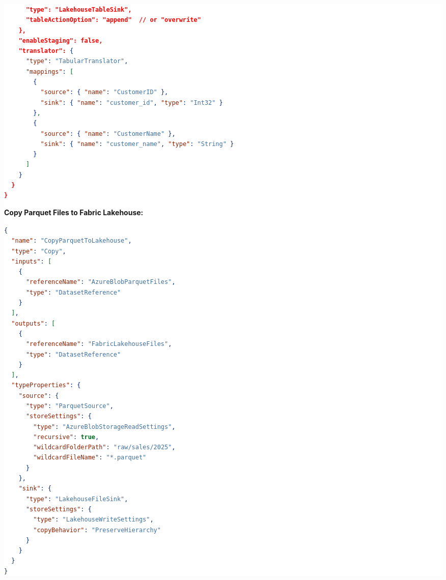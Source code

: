 ```json
      "type": "LakehouseTableSink",
      "tableActionOption": "append"  // or "overwrite"
    },
    "enableStaging": false,
    "translator": {
      "type": "TabularTranslator",
      "mappings": [
        {
          "source": { "name": "CustomerID" },
          "sink": { "name": "customer_id", "type": "Int32" }
        },
        {
          "source": { "name": "CustomerName" },
          "sink": { "name": "customer_name", "type": "String" }
        }
      ]
    }
  }
}
```

**Copy Parquet Files to Fabric Lakehouse:**
```json
{
  "name": "CopyParquetToLakehouse",
  "type": "Copy",
  "inputs": [
    {
      "referenceName": "AzureBlobParquetFiles",
      "type": "DatasetReference"
    }
  ],
  "outputs": [
    {
      "referenceName": "FabricLakehouseFiles",
      "type": "DatasetReference"
    }
  ],
  "typeProperties": {
    "source": {
      "type": "ParquetSource",
      "storeSettings": {
        "type": "AzureBlobStorageReadSettings",
        "recursive": true,
        "wildcardFolderPath": "raw/sales/2025",
        "wildcardFileName": "*.parquet"
      }
    },
    "sink": {
      "type": "LakehouseFileSink",
      "storeSettings": {
        "type": "LakehouseWriteSettings",
        "copyBehavior": "PreserveHierarchy"
      }
    }
  }
}
```
